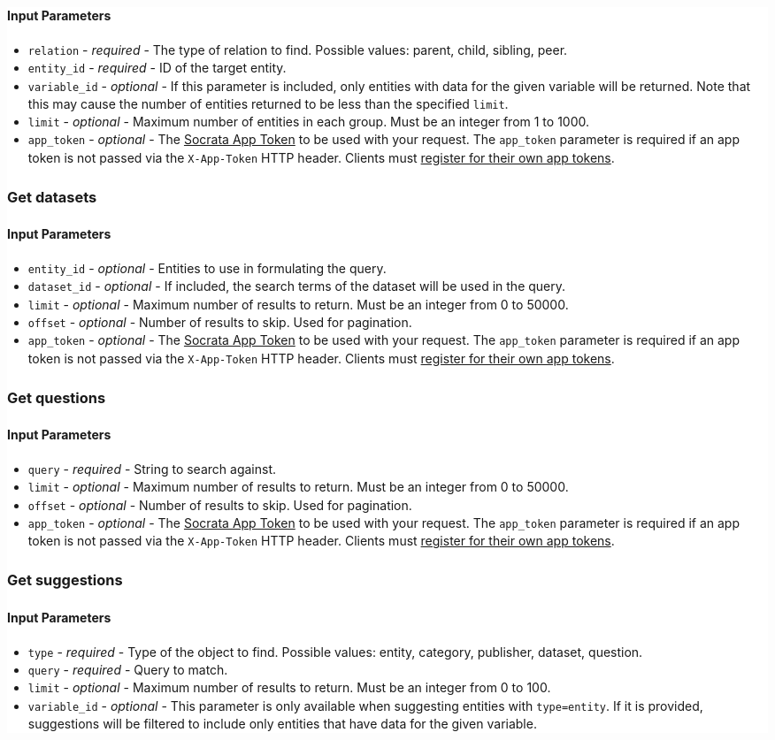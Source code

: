 #### Input Parameters
* `relation` - _required_ - The type of relation to find.
    Possible values: parent, child, sibling, peer.
* `entity_id` - _required_ - ID of the target entity.
* `variable_id` - _optional_ - If this parameter is included, only entities with data for the given
variable will be returned. Note that this may cause the number of
entities returned to be less than the specified `limit`.
* `limit` - _optional_ - Maximum number of entities in each group.
Must be an integer from 1 to 1000.
* `app_token` - _optional_ - The [Socrata App Token](https://dev.socrata.com/docs/app-tokens.html) to be
used with your request. The `app_token` parameter is required if an app token is not passed via the `X-App-Token` HTTP header. Clients must [register for their own app tokens](https://dev.socrata.com/docs/app-tokens.html).

### Get datasets

#### Input Parameters
* `entity_id` - _optional_ - Entities to use in formulating the query.
* `dataset_id` - _optional_ - If included, the search terms of the dataset
will be used in the query.
* `limit` - _optional_ - Maximum number of results to return.
Must be an integer from 0 to 50000.
* `offset` - _optional_ - Number of results to skip.
Used for pagination.
* `app_token` - _optional_ - The [Socrata App Token](https://dev.socrata.com/docs/app-tokens.html) to be
used with your request. The `app_token` parameter is required if an app token is not passed via the `X-App-Token` HTTP header. Clients must [register for their own app tokens](https://dev.socrata.com/docs/app-tokens.html).

### Get questions

#### Input Parameters
* `query` - _required_ - String to search against.
* `limit` - _optional_ - Maximum number of results to return.
Must be an integer from 0 to 50000.
* `offset` - _optional_ - Number of results to skip.
Used for pagination.
* `app_token` - _optional_ - The [Socrata App Token](https://dev.socrata.com/docs/app-tokens.html) to be
used with your request. The `app_token` parameter is required if an app token is not passed via the `X-App-Token` HTTP header. Clients must [register for their own app tokens](https://dev.socrata.com/docs/app-tokens.html).

### Get suggestions

#### Input Parameters
* `type` - _required_ - Type of the object to find.
    Possible values: entity, category, publisher, dataset, question.
* `query` - _required_ - Query to match.
* `limit` - _optional_ - Maximum number of results to return.
Must be an integer from 0 to 100.
* `variable_id` - _optional_ - This parameter is only available when suggesting entities with `type=entity`.
If it is provided, suggestions will be filtered to include
only entities that have data for the given variable.
